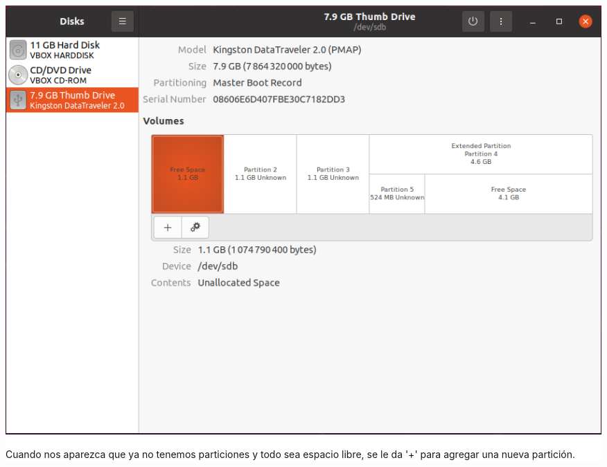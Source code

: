 ![alt text](https://github.com/19-21-29/Practica1_SO2/blob/main/Practica/Paso19.PNG)

Cuando nos aparezca que ya no tenemos particiones y todo sea espacio libre, se le da '+' para agregar una nueva partición. 
